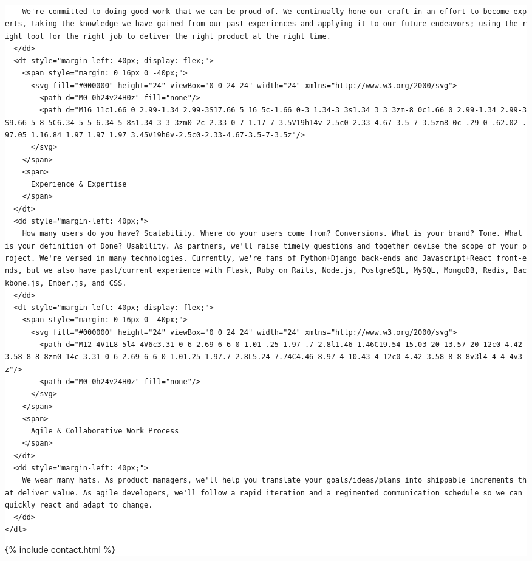         We're committed to doing good work that we can be proud of. We continually hone our craft in an effort to become experts, taking the knowledge we have gained from our past experiences and applying it to our future endeavors; using the right tool for the right job to deliver the right product at the right time.
      </dd>
      <dt style="margin-left: 40px; display: flex;">
        <span style="margin: 0 16px 0 -40px;">
          <svg fill="#000000" height="24" viewBox="0 0 24 24" width="24" xmlns="http://www.w3.org/2000/svg">
            <path d="M0 0h24v24H0z" fill="none"/>
            <path d="M16 11c1.66 0 2.99-1.34 2.99-3S17.66 5 16 5c-1.66 0-3 1.34-3 3s1.34 3 3 3zm-8 0c1.66 0 2.99-1.34 2.99-3S9.66 5 8 5C6.34 5 5 6.34 5 8s1.34 3 3 3zm0 2c-2.33 0-7 1.17-7 3.5V19h14v-2.5c0-2.33-4.67-3.5-7-3.5zm8 0c-.29 0-.62.02-.97.05 1.16.84 1.97 1.97 1.97 3.45V19h6v-2.5c0-2.33-4.67-3.5-7-3.5z"/>
          </svg>
        </span>
        <span>
          Experience & Expertise
        </span>
      </dt>
      <dd style="margin-left: 40px;">
        How many users do you have? Scalability. Where do your users come from? Conversions. What is your brand? Tone. What is your definition of Done? Usability. As partners, we'll raise timely questions and together devise the scope of your project. We're versed in many technologies. Currently, we're fans of Python+Django back-ends and Javascript+React front-ends, but we also have past/current experience with Flask, Ruby on Rails, Node.js, PostgreSQL, MySQL, MongoDB, Redis, Backbone.js, Ember.js, and CSS.
      </dd>
      <dt style="margin-left: 40px; display: flex;">
        <span style="margin: 0 16px 0 -40px;">
          <svg fill="#000000" height="24" viewBox="0 0 24 24" width="24" xmlns="http://www.w3.org/2000/svg">
            <path d="M12 4V1L8 5l4 4V6c3.31 0 6 2.69 6 6 0 1.01-.25 1.97-.7 2.8l1.46 1.46C19.54 15.03 20 13.57 20 12c0-4.42-3.58-8-8-8zm0 14c-3.31 0-6-2.69-6-6 0-1.01.25-1.97.7-2.8L5.24 7.74C4.46 8.97 4 10.43 4 12c0 4.42 3.58 8 8 8v3l4-4-4-4v3z"/>
            <path d="M0 0h24v24H0z" fill="none"/>
          </svg>
        </span>
        <span>
          Agile & Collaborative Work Process
        </span>
      </dt>
      <dd style="margin-left: 40px;">
        We wear many hats. As product managers, we'll help you translate your goals/ideas/plans into shippable increments that deliver value. As agile developers, we'll follow a rapid iteration and a regimented communication schedule so we can quickly react and adapt to change.
      </dd>
    </dl>
  </section>
  {% include contact.html %}
</article>